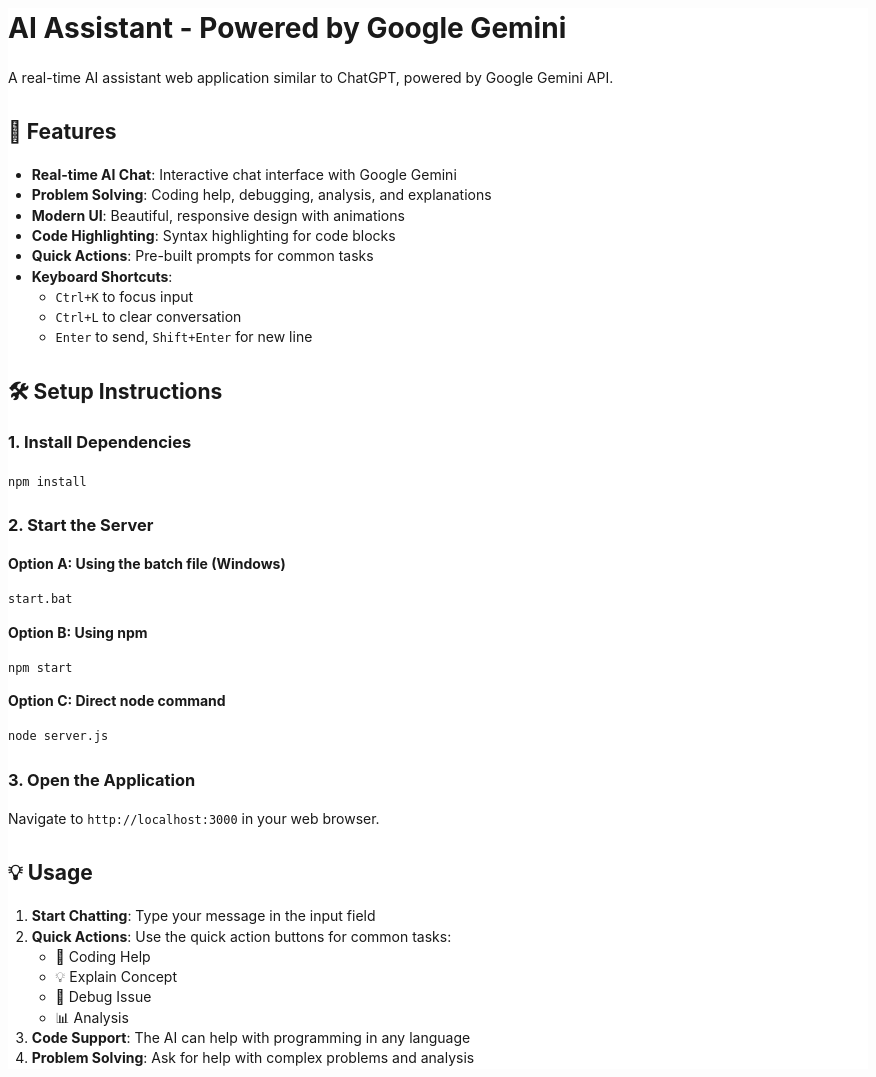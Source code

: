 # AI Assistant - Powered by Google Gemini

A real-time AI assistant web application similar to ChatGPT, powered by Google Gemini API.

## 🚀 Features

- **Real-time AI Chat**: Interactive chat interface with Google Gemini
- **Problem Solving**: Coding help, debugging, analysis, and explanations
- **Modern UI**: Beautiful, responsive design with animations
- **Code Highlighting**: Syntax highlighting for code blocks
- **Quick Actions**: Pre-built prompts for common tasks
- **Keyboard Shortcuts**: 
  - `Ctrl+K` to focus input
  - `Ctrl+L` to clear conversation
  - `Enter` to send, `Shift+Enter` for new line

## 🛠 Setup Instructions

### 1. Install Dependencies
```bash
npm install
```

### 2. Start the Server
**Option A: Using the batch file (Windows)**
```bash
start.bat
```

**Option B: Using npm**
```bash
npm start
```

**Option C: Direct node command**
```bash
node server.js
```

### 3. Open the Application
Navigate to `http://localhost:3000` in your web browser.

## 💡 Usage

1. **Start Chatting**: Type your message in the input field
2. **Quick Actions**: Use the quick action buttons for common tasks:
   - 🔧 Coding Help
   - 💡 Explain Concept  
   - 🐛 Debug Issue
   - 📊 Analysis
3. **Code Support**: The AI can help with programming in any language
4. **Problem Solving**: Ask for help with complex problems and analysis
